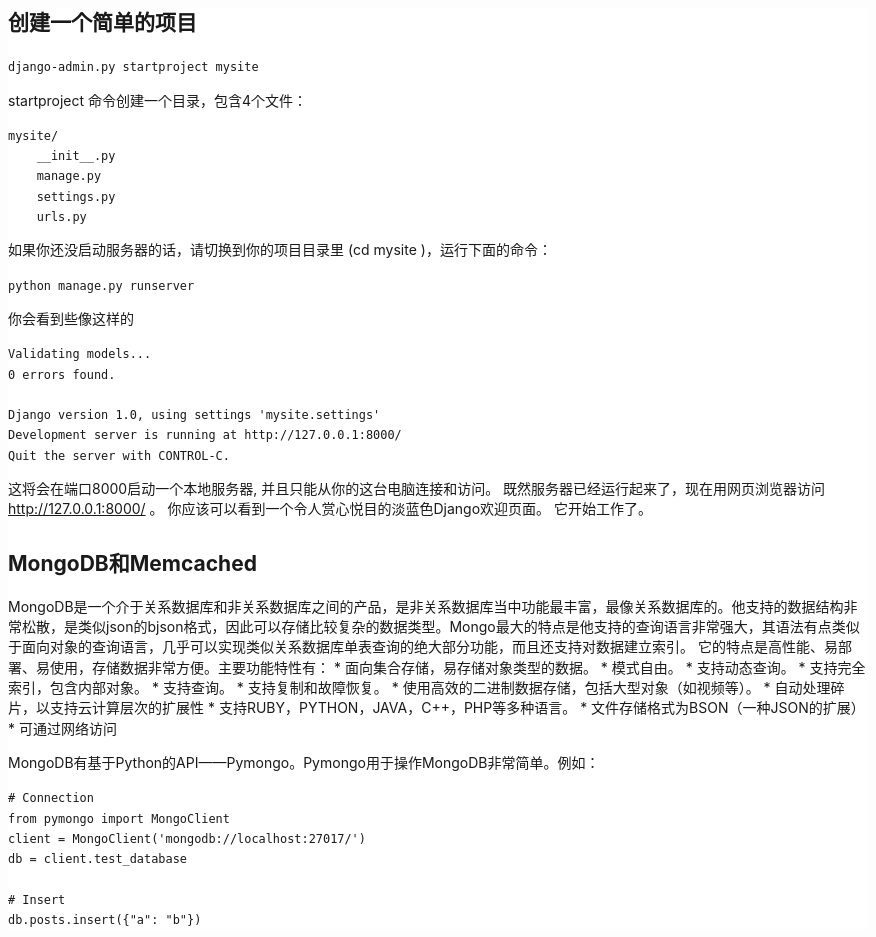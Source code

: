 ## 创建一个简单的项目

```
django-admin.py startproject mysite
```
startproject 命令创建一个目录，包含4个文件：

```
mysite/
    __init__.py
    manage.py
    settings.py
    urls.py
```

如果你还没启动服务器的话，请切换到你的项目目录里 (cd mysite )，运行下面的命令：

```
python manage.py runserver
```
你会看到些像这样的
```
Validating models...
0 errors found.

Django version 1.0, using settings 'mysite.settings'
Development server is running at http://127.0.0.1:8000/
Quit the server with CONTROL-C.
```
这将会在端口8000启动一个本地服务器, 并且只能从你的这台电脑连接和访问。 既然服务器已经运行起来了，现在用网页浏览器访问 http://127.0.0.1:8000/ 。 你应该可以看到一个令人赏心悦目的淡蓝色Django欢迎页面。 它开始工作了。

## MongoDB和Memcached

MongoDB是一个介于关系数据库和非关系数据库之间的产品，是非关系数据库当中功能最丰富，最像关系数据库的。他支持的数据结构非常松散，是类似json的bjson格式，因此可以存储比较复杂的数据类型。Mongo最大的特点是他支持的查询语言非常强大，其语法有点类似于面向对象的查询语言，几乎可以实现类似关系数据库单表查询的绝大部分功能，而且还支持对数据建立索引。
它的特点是高性能、易部署、易使用，存储数据非常方便。主要功能特性有：
    * 面向集合存储，易存储对象类型的数据。
    * 模式自由。
    * 支持动态查询。
    * 支持完全索引，包含内部对象。
    * 支持查询。
    * 支持复制和故障恢复。
    * 使用高效的二进制数据存储，包括大型对象（如视频等）。
    * 自动处理碎片，以支持云计算层次的扩展性
    * 支持RUBY，PYTHON，JAVA，C++，PHP等多种语言。
    * 文件存储格式为BSON（一种JSON的扩展）
    * 可通过网络访问

MongoDB有基于Python的API——Pymongo。Pymongo用于操作MongoDB非常简单。例如：

```
# Connection
from pymongo import MongoClient
client = MongoClient('mongodb://localhost:27017/')
db = client.test_database 

# Insert
db.posts.insert({"a": "b"})  
```
